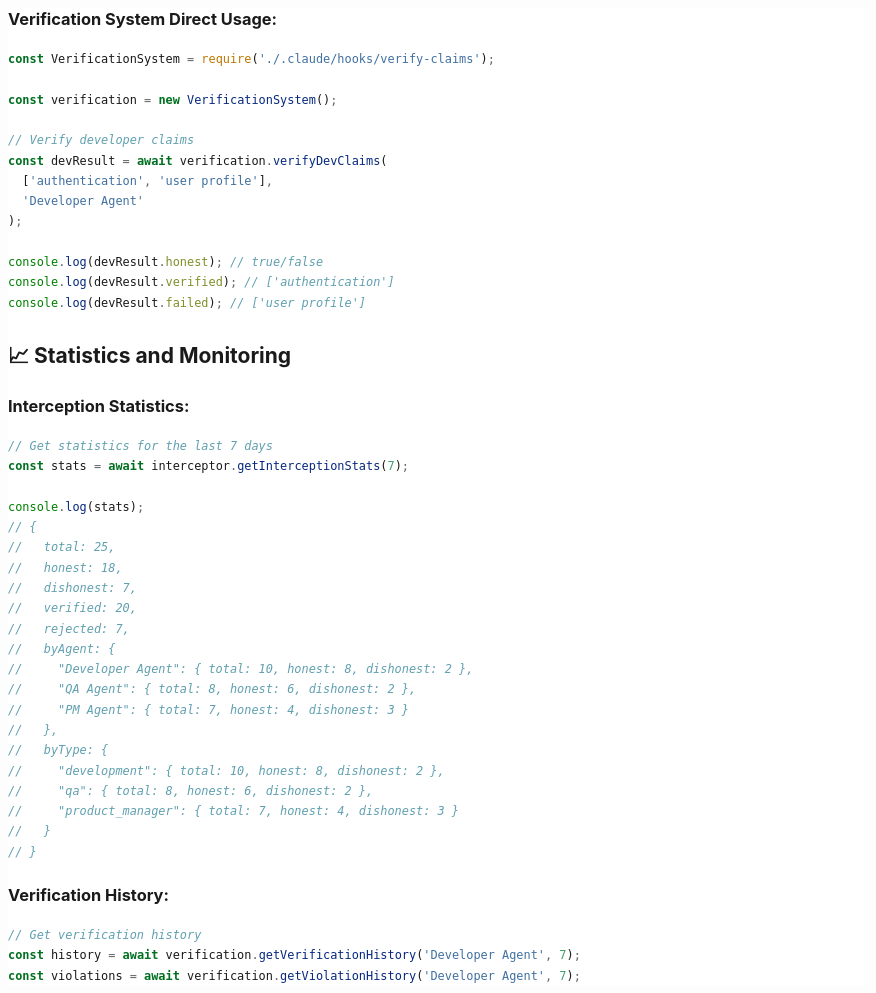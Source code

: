 
### Verification System Direct Usage:
```javascript
const VerificationSystem = require('./.claude/hooks/verify-claims');

const verification = new VerificationSystem();

// Verify developer claims
const devResult = await verification.verifyDevClaims(
  ['authentication', 'user profile'], 
  'Developer Agent'
);

console.log(devResult.honest); // true/false
console.log(devResult.verified); // ['authentication']
console.log(devResult.failed); // ['user profile']
```

## 📈 Statistics and Monitoring

### Interception Statistics:
```javascript
// Get statistics for the last 7 days
const stats = await interceptor.getInterceptionStats(7);

console.log(stats);
// {
//   total: 25,
//   honest: 18,
//   dishonest: 7,
//   verified: 20,
//   rejected: 7,
//   byAgent: {
//     "Developer Agent": { total: 10, honest: 8, dishonest: 2 },
//     "QA Agent": { total: 8, honest: 6, dishonest: 2 },
//     "PM Agent": { total: 7, honest: 4, dishonest: 3 }
//   },
//   byType: {
//     "development": { total: 10, honest: 8, dishonest: 2 },
//     "qa": { total: 8, honest: 6, dishonest: 2 },
//     "product_manager": { total: 7, honest: 4, dishonest: 3 }
//   }
// }
```

### Verification History:
```javascript
// Get verification history
const history = await verification.getVerificationHistory('Developer Agent', 7);
const violations = await verification.getViolationHistory('Developer Agent', 7);
```
